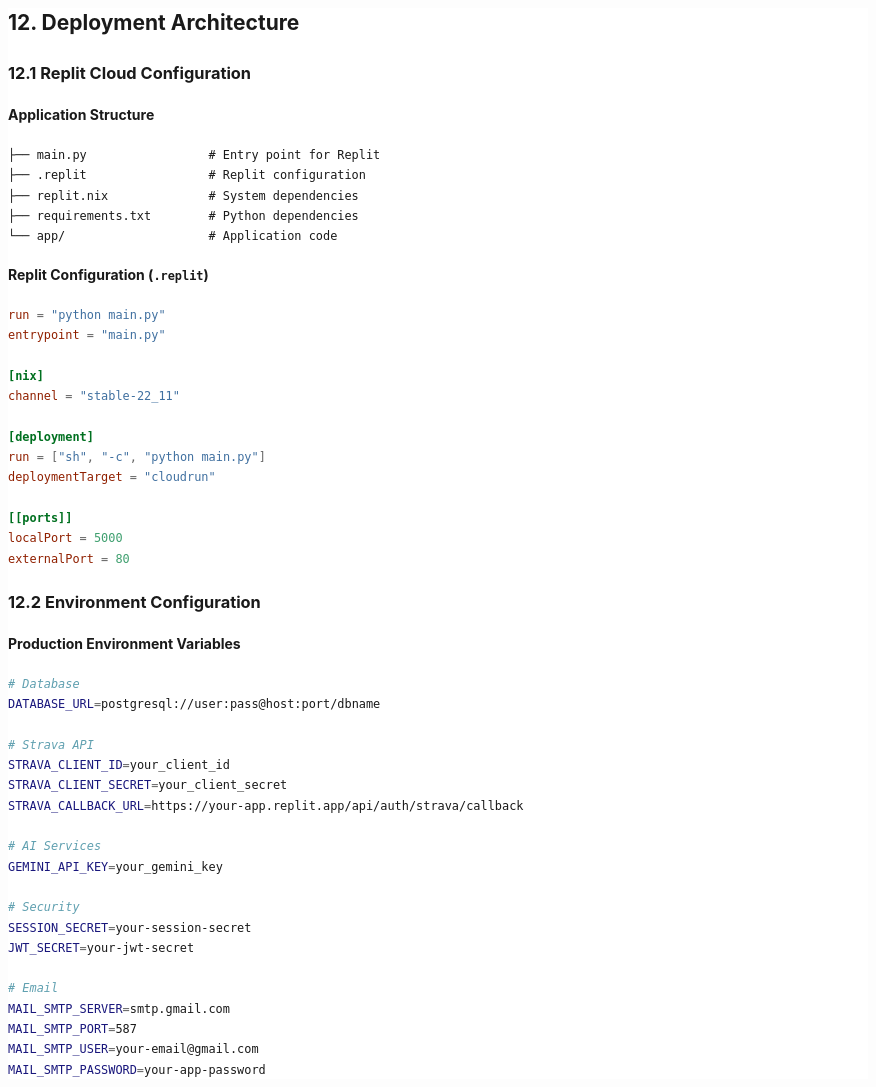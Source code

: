 
## 12. Deployment Architecture

### 12.1 Replit Cloud Configuration

#### Application Structure
```
├── main.py                 # Entry point for Replit
├── .replit                 # Replit configuration
├── replit.nix              # System dependencies
├── requirements.txt        # Python dependencies
└── app/                    # Application code
```

#### Replit Configuration (`.replit`)
```toml
run = "python main.py"
entrypoint = "main.py"

[nix]
channel = "stable-22_11"

[deployment]
run = ["sh", "-c", "python main.py"]
deploymentTarget = "cloudrun"

[[ports]]
localPort = 5000
externalPort = 80
```

### 12.2 Environment Configuration

#### Production Environment Variables
```bash
# Database
DATABASE_URL=postgresql://user:pass@host:port/dbname

# Strava API
STRAVA_CLIENT_ID=your_client_id
STRAVA_CLIENT_SECRET=your_client_secret
STRAVA_CALLBACK_URL=https://your-app.replit.app/api/auth/strava/callback

# AI Services
GEMINI_API_KEY=your_gemini_key

# Security
SESSION_SECRET=your-session-secret
JWT_SECRET=your-jwt-secret

# Email
MAIL_SMTP_SERVER=smtp.gmail.com
MAIL_SMTP_PORT=587
MAIL_SMTP_USER=your-email@gmail.com
MAIL_SMTP_PASSWORD=your-app-password
```
